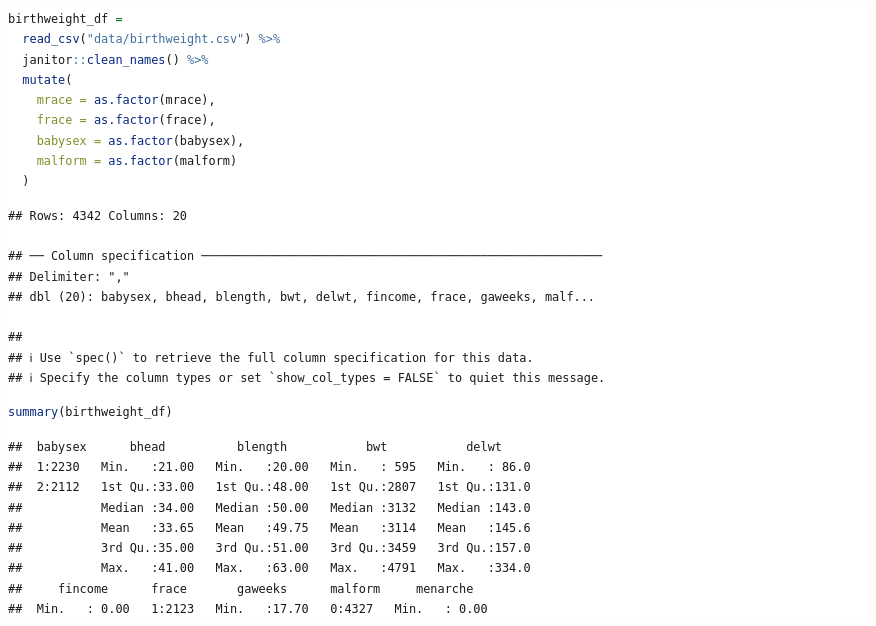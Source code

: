 ``` r
birthweight_df = 
  read_csv("data/birthweight.csv") %>% 
  janitor::clean_names() %>% 
  mutate(
    mrace = as.factor(mrace),
    frace = as.factor(frace),
    babysex = as.factor(babysex),
    malform = as.factor(malform)
  )
```

    ## Rows: 4342 Columns: 20

    ## ── Column specification ────────────────────────────────────────────────────────
    ## Delimiter: ","
    ## dbl (20): babysex, bhead, blength, bwt, delwt, fincome, frace, gaweeks, malf...

    ## 
    ## ℹ Use `spec()` to retrieve the full column specification for this data.
    ## ℹ Specify the column types or set `show_col_types = FALSE` to quiet this message.

``` r
summary(birthweight_df)
```

    ##  babysex      bhead          blength           bwt           delwt      
    ##  1:2230   Min.   :21.00   Min.   :20.00   Min.   : 595   Min.   : 86.0  
    ##  2:2112   1st Qu.:33.00   1st Qu.:48.00   1st Qu.:2807   1st Qu.:131.0  
    ##           Median :34.00   Median :50.00   Median :3132   Median :143.0  
    ##           Mean   :33.65   Mean   :49.75   Mean   :3114   Mean   :145.6  
    ##           3rd Qu.:35.00   3rd Qu.:51.00   3rd Qu.:3459   3rd Qu.:157.0  
    ##           Max.   :41.00   Max.   :63.00   Max.   :4791   Max.   :334.0  
    ##     fincome      frace       gaweeks      malform     menarche    
    ##  Min.   : 0.00   1:2123   Min.   :17.70   0:4327   Min.   : 0.00  